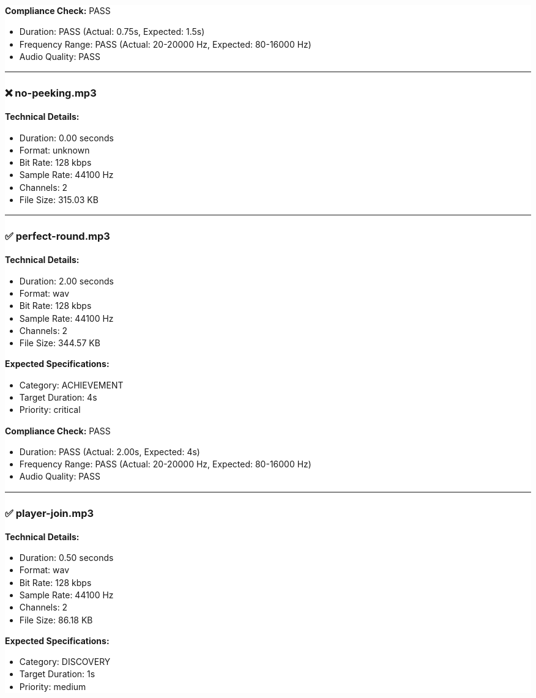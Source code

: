 **Compliance Check:** PASS
- Duration: PASS (Actual: 0.75s, Expected: 1.5s)
- Frequency Range: PASS (Actual: 20-20000 Hz, Expected: 80-16000 Hz)
- Audio Quality: PASS
---

### ❌ no-peeking.mp3

**Technical Details:**
- Duration: 0.00 seconds
- Format: unknown
- Bit Rate: 128 kbps
- Sample Rate: 44100 Hz
- Channels: 2
- File Size: 315.03 KB
---

### ✅ perfect-round.mp3

**Technical Details:**
- Duration: 2.00 seconds
- Format: wav
- Bit Rate: 128 kbps
- Sample Rate: 44100 Hz
- Channels: 2
- File Size: 344.57 KB

**Expected Specifications:**
- Category: ACHIEVEMENT
- Target Duration: 4s
- Priority: critical

**Compliance Check:** PASS
- Duration: PASS (Actual: 2.00s, Expected: 4s)
- Frequency Range: PASS (Actual: 20-20000 Hz, Expected: 80-16000 Hz)
- Audio Quality: PASS
---

### ✅ player-join.mp3

**Technical Details:**
- Duration: 0.50 seconds
- Format: wav
- Bit Rate: 128 kbps
- Sample Rate: 44100 Hz
- Channels: 2
- File Size: 86.18 KB

**Expected Specifications:**
- Category: DISCOVERY
- Target Duration: 1s
- Priority: medium
